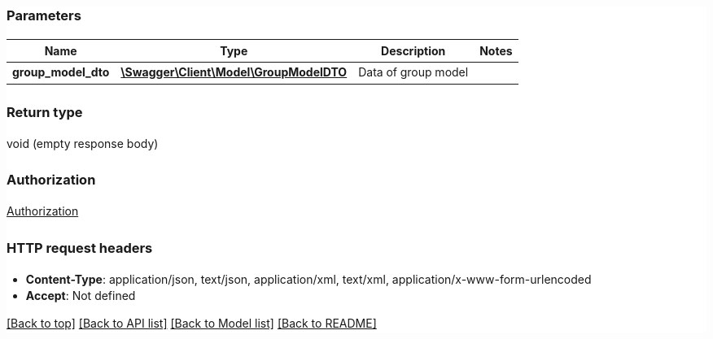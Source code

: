 ### Parameters

Name | Type | Description  | Notes
------------- | ------------- | ------------- | -------------
 **group_model_dto** | [**\Swagger\Client\Model\GroupModelDTO**](../Model/GroupModelDTO.md)| Data of group model |

### Return type

void (empty response body)

### Authorization

[Authorization](../../README.md#Authorization)

### HTTP request headers

 - **Content-Type**: application/json, text/json, application/xml, text/xml, application/x-www-form-urlencoded
 - **Accept**: Not defined

[[Back to top]](#) [[Back to API list]](../../README.md#documentation-for-api-endpoints) [[Back to Model list]](../../README.md#documentation-for-models) [[Back to README]](../../README.md)

